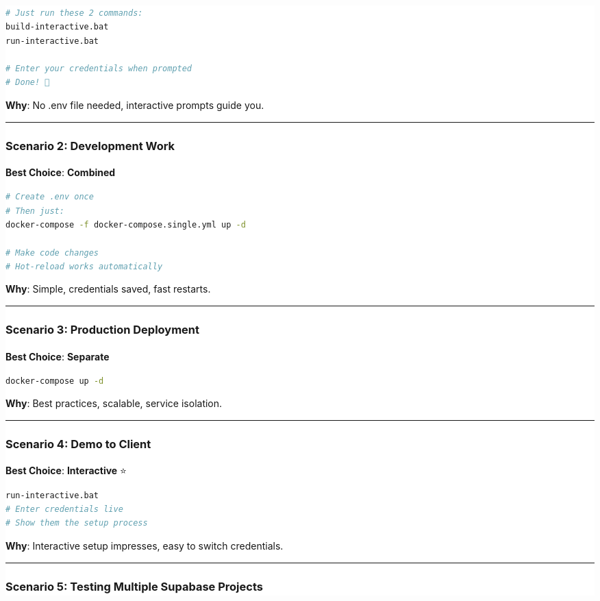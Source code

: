```bash
# Just run these 2 commands:
build-interactive.bat
run-interactive.bat

# Enter your credentials when prompted
# Done! 🎉
```

**Why**: No .env file needed, interactive prompts guide you.

---

### **Scenario 2: Development Work**

**Best Choice**: **Combined**

```bash
# Create .env once
# Then just:
docker-compose -f docker-compose.single.yml up -d

# Make code changes
# Hot-reload works automatically
```

**Why**: Simple, credentials saved, fast restarts.

---

### **Scenario 3: Production Deployment**

**Best Choice**: **Separate**

```bash
docker-compose up -d
```

**Why**: Best practices, scalable, service isolation.

---

### **Scenario 4: Demo to Client**

**Best Choice**: **Interactive** ⭐

```bash
run-interactive.bat
# Enter credentials live
# Show them the setup process
```

**Why**: Interactive setup impresses, easy to switch credentials.

---

### **Scenario 5: Testing Multiple Supabase Projects**
